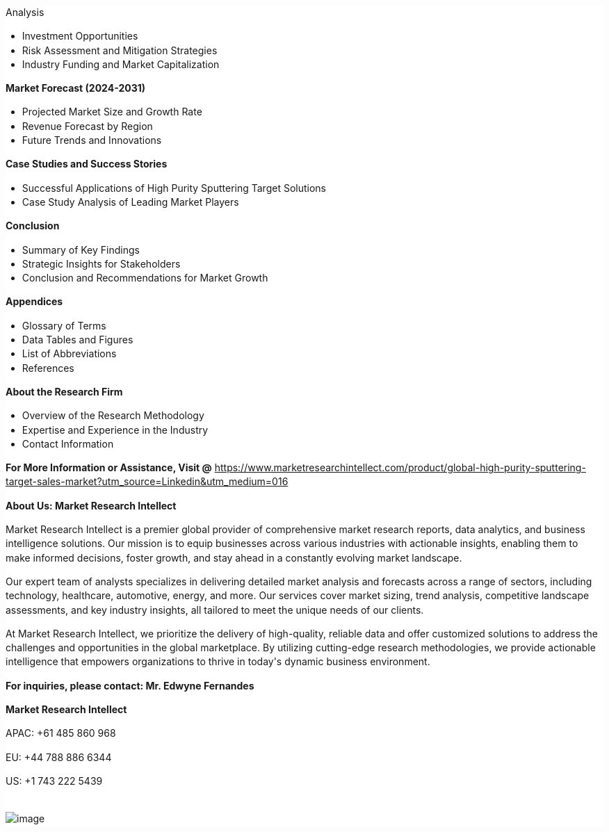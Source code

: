 Analysis</strong></p><ul><li>Investment Opportunities</li><li>Risk Assessment and Mitigation Strategies</li><li>Industry Funding and Market Capitalization</li></ul><p><strong>Market Forecast (2024-2031)</strong></p><ul><li>Projected Market Size and Growth Rate</li><li>Revenue Forecast by Region</li><li>Future Trends and Innovations</li></ul><p><strong>Case Studies and Success Stories</strong></p><ul><li>Successful Applications of High Purity Sputtering Target Solutions</li><li>Case Study Analysis of Leading Market Players</li></ul><p><strong>Conclusion</strong></p><ul><li>Summary of Key Findings</li><li>Strategic Insights for Stakeholders</li><li>Conclusion and Recommendations for Market Growth</li></ul><p><strong>Appendices</strong></p><ul><li>Glossary of Terms</li><li>Data Tables and Figures</li><li>List of Abbreviations</li><li>References</li></ul><p><strong>About the Research Firm</strong></p><ul><li>Overview of the Research Methodology</li><li>Expertise and Experience in the Industry</li><li>Contact Information</li></ul></div><div class="article-main__content" data-test-id="publishing-text-block"><p><span class="font-[700]"><strong>For More Information or Assistance, Visit @</strong>&nbsp;<a href="https://www.marketresearchintellect.com/product/global-high-purity-sputtering-target-sales-market?utm_source=Linkedin&utm_medium=016">https://www.marketresearchintellect.com/product/global-high-purity-sputtering-target-sales-market?utm_source=Linkedin&utm_medium=016</a></span></p><p><strong>About Us: Market Research Intellect</strong></p><p>Market Research Intellect is a premier global provider of comprehensive market research reports, data analytics, and business intelligence solutions. Our mission is to equip businesses across various industries with actionable insights, enabling them to make informed decisions, foster growth, and stay ahead in a constantly evolving market landscape.</p><p>Our expert team of analysts specializes in delivering detailed market analysis and forecasts across a range of sectors, including technology, healthcare, automotive, energy, and more. Our services cover market sizing, trend analysis, competitive landscape assessments, and key industry insights, all tailored to meet the unique needs of our clients.</p><p>At Market Research Intellect, we prioritize the delivery of high-quality, reliable data and offer customized solutions to address the challenges and opportunities in the global marketplace. By utilizing cutting-edge research methodologies, we provide actionable intelligence that empowers organizations to thrive in today's dynamic business environment.</p><p><strong>For inquiries, please contact: Mr. Edwyne Fernandes</strong></p><p><strong>Market Research Intellect</strong></p><p>APAC: +61 485 860 968</p><p>EU: +44 788 886 6344</p><p>US: +1 743 222 5439</p></div><div class="article-main__content" data-test-id="publishing-text-block">&nbsp;</div>
![image](https://github.com/user-attachments/assets/c5f58bbf-2991-4052-8de8-f10fc2822277)
